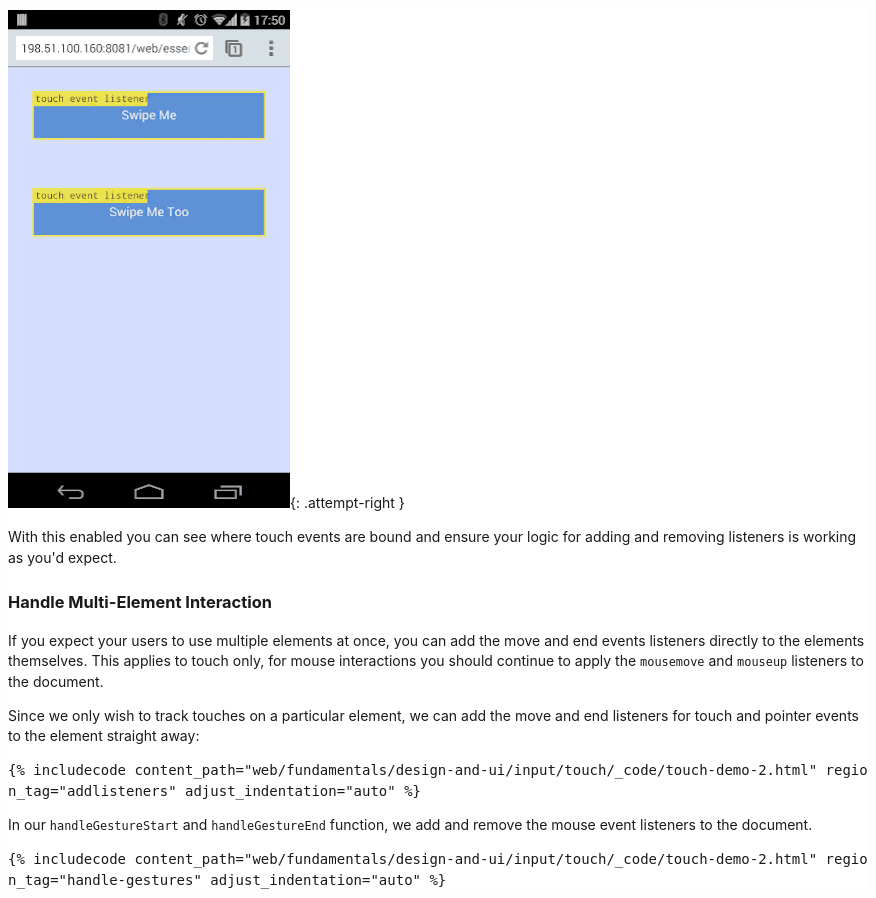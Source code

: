 ![Illustrating Binding Touch Events to Document in touchstart](images/scroll-bottleneck.gif){: .attempt-right }

With this enabled you can see where touch events are bound and ensure your logic for adding
and removing listeners is working as you'd expect.

<div class="clearfix"></div>


### Handle Multi-Element Interaction

If you expect your users to use multiple elements at once, you can add the
move and end events listeners directly to the elements themselves. This
applies to touch only, for mouse interactions you should continue to apply
the `mousemove` and `mouseup` listeners to the document.

Since we only wish to track touches on a particular element, we can add the
move and end listeners for touch and pointer events to the element straight away:

<pre class="prettyprint">
{% includecode content_path="web/fundamentals/design-and-ui/input/touch/_code/touch-demo-2.html" region_tag="addlisteners" adjust_indentation="auto" %}
</pre>

In our `handleGestureStart` and `handleGestureEnd` function, we add and
remove the mouse event listeners to the document.

<pre class="prettyprint">
{% includecode content_path="web/fundamentals/design-and-ui/input/touch/_code/touch-demo-2.html" region_tag="handle-gestures" adjust_indentation="auto" %}
</pre>
